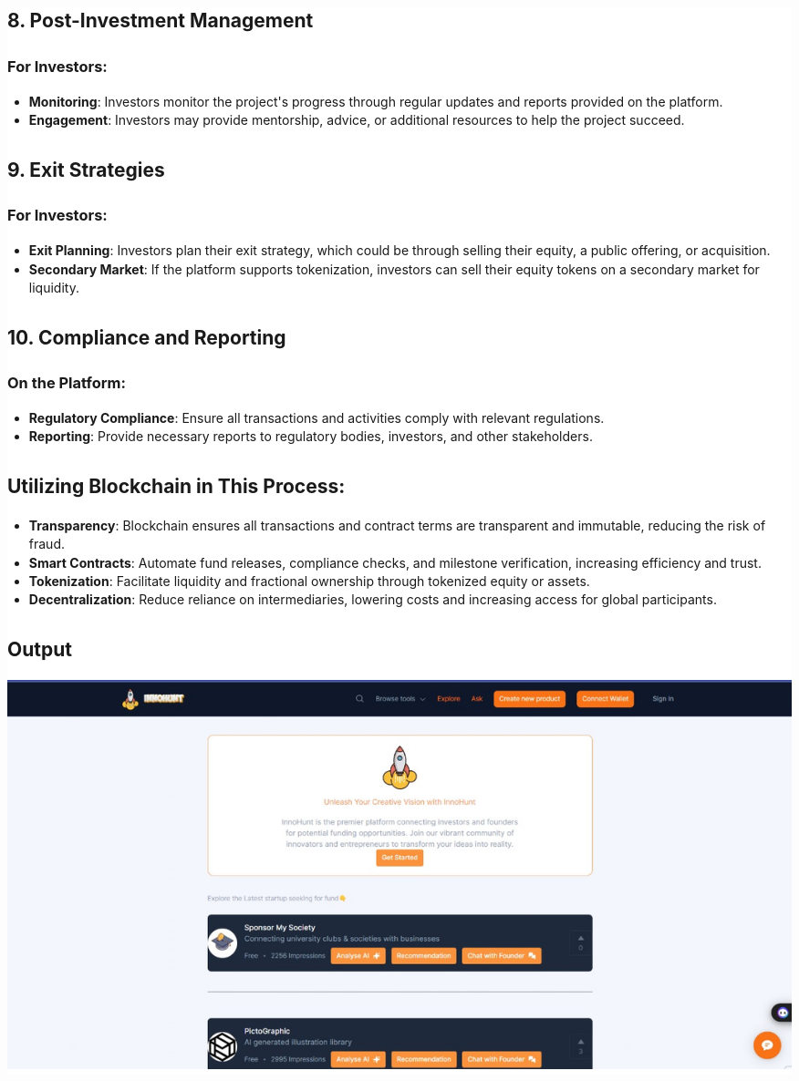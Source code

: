## 8. Post-Investment Management

### For Investors:
- **Monitoring**: Investors monitor the project's progress through regular updates and reports provided on the platform.
- **Engagement**: Investors may provide mentorship, advice, or additional resources to help the project succeed.

## 9. Exit Strategies

### For Investors:
- **Exit Planning**: Investors plan their exit strategy, which could be through selling their equity, a public offering, or acquisition.
- **Secondary Market**: If the platform supports tokenization, investors can sell their equity tokens on a secondary market for liquidity.

## 10. Compliance and Reporting

### On the Platform:
- **Regulatory Compliance**: Ensure all transactions and activities comply with relevant regulations.
- **Reporting**: Provide necessary reports to regulatory bodies, investors, and other stakeholders.

## Utilizing Blockchain in This Process:

- **Transparency**: Blockchain ensures all transactions and contract terms are transparent and immutable, reducing the risk of fraud.
- **Smart Contracts**: Automate fund releases, compliance checks, and milestone verification, increasing efficiency and trust.
- **Tokenization**: Facilitate liquidity and fractional ownership through tokenized equity or assets.
- **Decentralization**: Reduce reliance on intermediaries, lowering costs and increasing access for global participants.

## Output
![First](out_assets/1.jpg)
